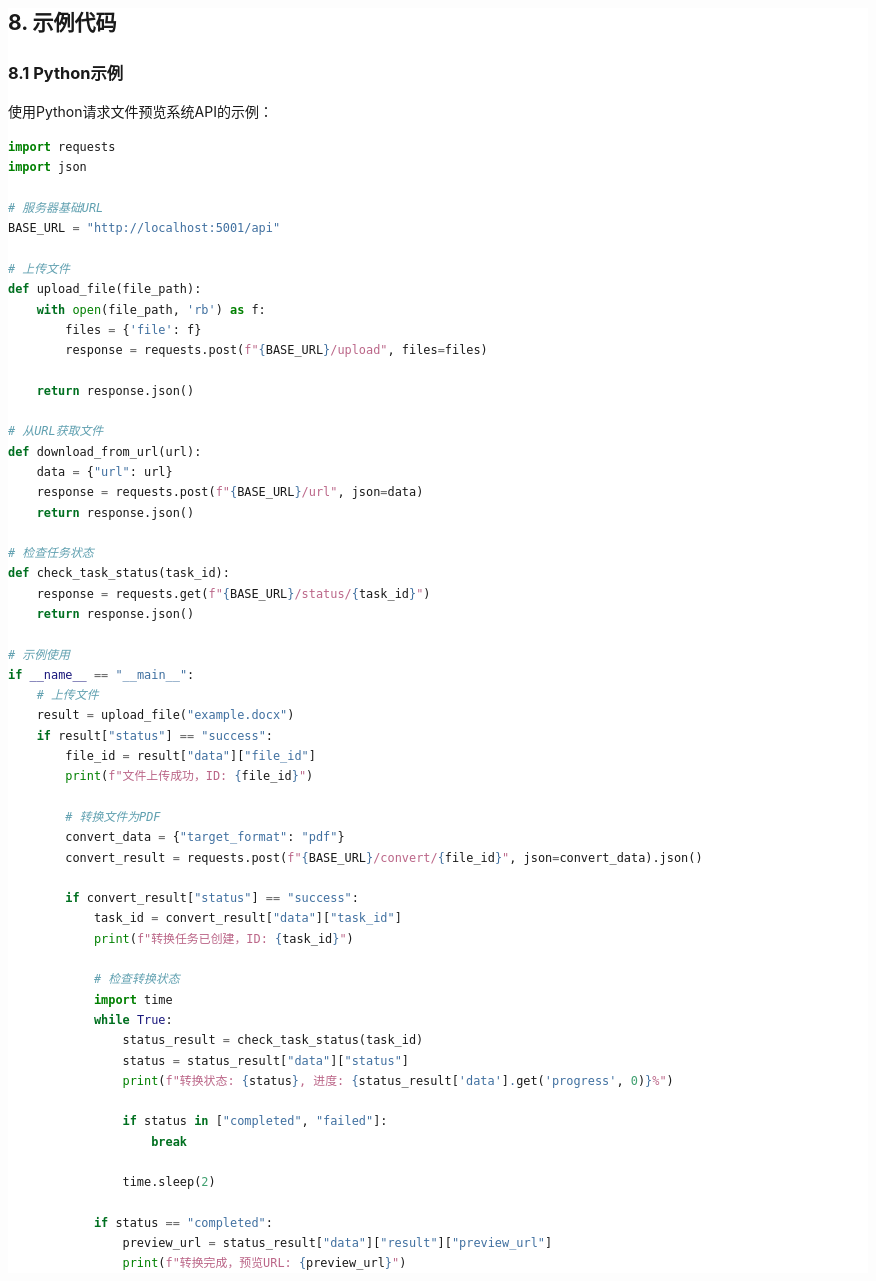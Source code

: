 ## 8. 示例代码

### 8.1 Python示例

使用Python请求文件预览系统API的示例：

```python
import requests
import json

# 服务器基础URL
BASE_URL = "http://localhost:5001/api"

# 上传文件
def upload_file(file_path):
    with open(file_path, 'rb') as f:
        files = {'file': f}
        response = requests.post(f"{BASE_URL}/upload", files=files)
    
    return response.json()

# 从URL获取文件
def download_from_url(url):
    data = {"url": url}
    response = requests.post(f"{BASE_URL}/url", json=data)
    return response.json()

# 检查任务状态
def check_task_status(task_id):
    response = requests.get(f"{BASE_URL}/status/{task_id}")
    return response.json()

# 示例使用
if __name__ == "__main__":
    # 上传文件
    result = upload_file("example.docx")
    if result["status"] == "success":
        file_id = result["data"]["file_id"]
        print(f"文件上传成功，ID: {file_id}")
        
        # 转换文件为PDF
        convert_data = {"target_format": "pdf"}
        convert_result = requests.post(f"{BASE_URL}/convert/{file_id}", json=convert_data).json()
        
        if convert_result["status"] == "success":
            task_id = convert_result["data"]["task_id"]
            print(f"转换任务已创建，ID: {task_id}")
            
            # 检查转换状态
            import time
            while True:
                status_result = check_task_status(task_id)
                status = status_result["data"]["status"]
                print(f"转换状态: {status}, 进度: {status_result['data'].get('progress', 0)}%")
                
                if status in ["completed", "failed"]:
                    break
                    
                time.sleep(2)
                
            if status == "completed":
                preview_url = status_result["data"]["result"]["preview_url"]
                print(f"转换完成，预览URL: {preview_url}")
```